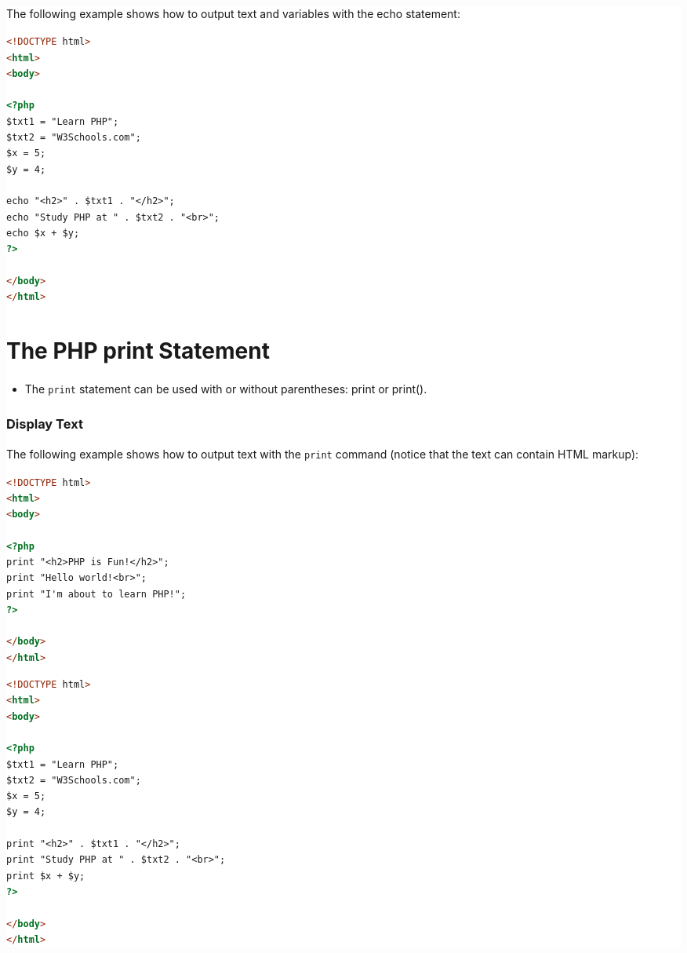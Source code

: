 The following example shows how to output text and variables with the echo statement:

```html
<!DOCTYPE html>
<html>
<body>

<?php
$txt1 = "Learn PHP";
$txt2 = "W3Schools.com";
$x = 5;
$y = 4;

echo "<h2>" . $txt1 . "</h2>";
echo "Study PHP at " . $txt2 . "<br>";
echo $x + $y;
?>

</body>
</html>
```
# The PHP print Statement

* The `print` statement can be used with or without parentheses: print or print().

### Display Text

The following example shows how to output text with the `print` command (notice that the text can contain HTML markup):

```html 
<!DOCTYPE html>
<html>
<body>

<?php
print "<h2>PHP is Fun!</h2>";
print "Hello world!<br>";
print "I'm about to learn PHP!";
?> 

</body>
</html>
```

```html
<!DOCTYPE html>
<html>
<body>

<?php
$txt1 = "Learn PHP";
$txt2 = "W3Schools.com";
$x = 5;
$y = 4;

print "<h2>" . $txt1 . "</h2>";
print "Study PHP at " . $txt2 . "<br>";
print $x + $y;
?>

</body>
</html>
```
